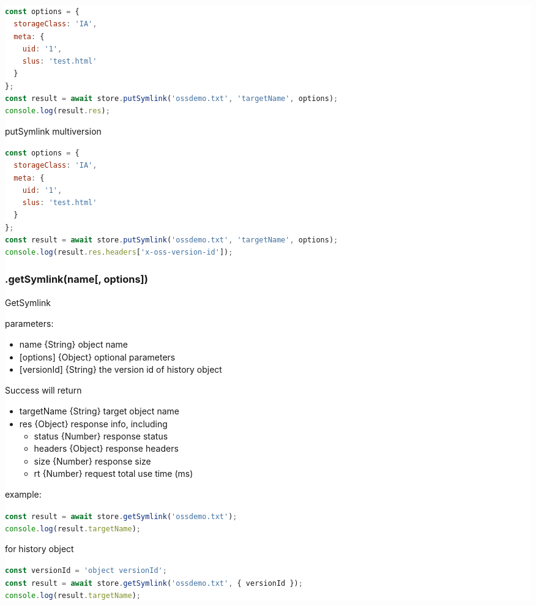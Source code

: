 ```js
const options = {
  storageClass: 'IA',
  meta: {
    uid: '1',
    slus: 'test.html'
  }
};
const result = await store.putSymlink('ossdemo.txt', 'targetName', options);
console.log(result.res);
```

putSymlink multiversion

```js
const options = {
  storageClass: 'IA',
  meta: {
    uid: '1',
    slus: 'test.html'
  }
};
const result = await store.putSymlink('ossdemo.txt', 'targetName', options);
console.log(result.res.headers['x-oss-version-id']);
```

### .getSymlink(name[, options])

GetSymlink

parameters:

- name {String} object name
- [options] {Object} optional parameters
- [versionId] {String} the version id of history object

Success will return

- targetName {String} target object name
- res {Object} response info, including
  - status {Number} response status
  - headers {Object} response headers
  - size {Number} response size
  - rt {Number} request total use time (ms)

example:

```js
const result = await store.getSymlink('ossdemo.txt');
console.log(result.targetName);
```

for history object

```js
const versionId = 'object versionId';
const result = await store.getSymlink('ossdemo.txt', { versionId });
console.log(result.targetName);
```


[npm-image]: https://img.shields.io/npm/v/ali-oss.svg?style=flat-square
[npm-url]: https://npmjs.org/package/ali-oss
[travis-image]: https://img.shields.io/travis/ali-sdk/ali-oss/master.svg?style=flat-square
[travis-url]: https://travis-ci.org/ali-sdk/ali-oss.svg?branch=master
[cov-image]: http://codecov.io/github/ali-sdk/ali-oss/coverage.svg?branch=master
[cov-url]: http://codecov.io/github/ali-sdk/ali-oss?branch=master
[david-image]: https://img.shields.io/david/ali-sdk/ali-oss.svg?style=flat-square
[david-url]: https://david-dm.org/ali-sdk/ali-oss